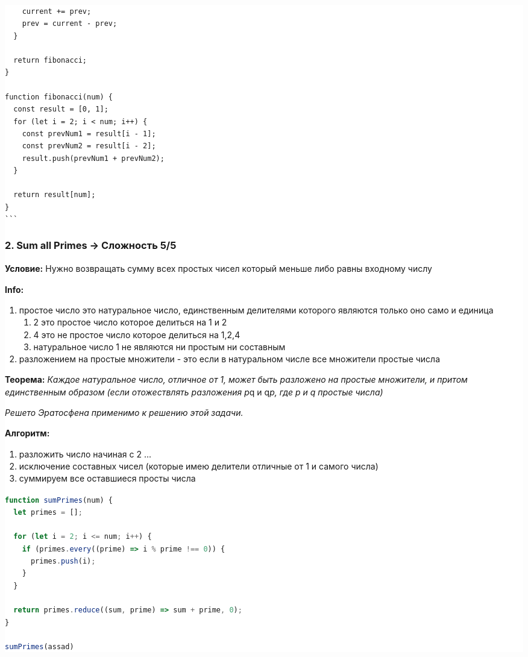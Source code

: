         current += prev;
        prev = current - prev;
      }

      return fibonacci;
    }

    function fibonacci(num) {
      const result = [0, 1];
      for (let i = 2; i < num; i++) {
        const prevNum1 = result[i - 1];
        const prevNum2 = result[i - 2];
        result.push(prevNum1 + prevNum2);
      }

      return result[num];
    }
    ```

### 2. Sum all Primes -> Сложность 5/5

**Условие:**
Нужно возвращать сумму всех простых чисел который меньше либо равны входному числу

**Info:**

1. простое число это натуральное число, единственным делителями которого являются только оно само и единица
   1. 2 это простое число которое делиться на 1 и 2
   2. 4 это не простое число которое делиться на 1,2,4
   3. натуральное число 1 не являются ни простым ни составным
2. разложением на простые множители - это если в натуральном числе все множители простые числа

**Теорема:**
*Каждое натуральное число, отличное от 1, может быть разложено на простые множители, и притом единственным образом (если отожествлять разложения p*q и q*p, где p и q простые числа)*

*Решето Эратосфена применимо к решению этой задачи.*

**Алгоритм:**

1. разложить число начиная с 2 ...
2. исключение составных чисел (которые имею делители отличные от 1 и самого числа)
3. суммируем все оставшиеся просты числа

```javascript
function sumPrimes(num) {
  let primes = [];

  for (let i = 2; i <= num; i++) {
    if (primes.every((prime) => i % prime !== 0)) {
      primes.push(i);
    }
  }

  return primes.reduce((sum, prime) => sum + prime, 0);
}

sumPrimes(assad)
```
